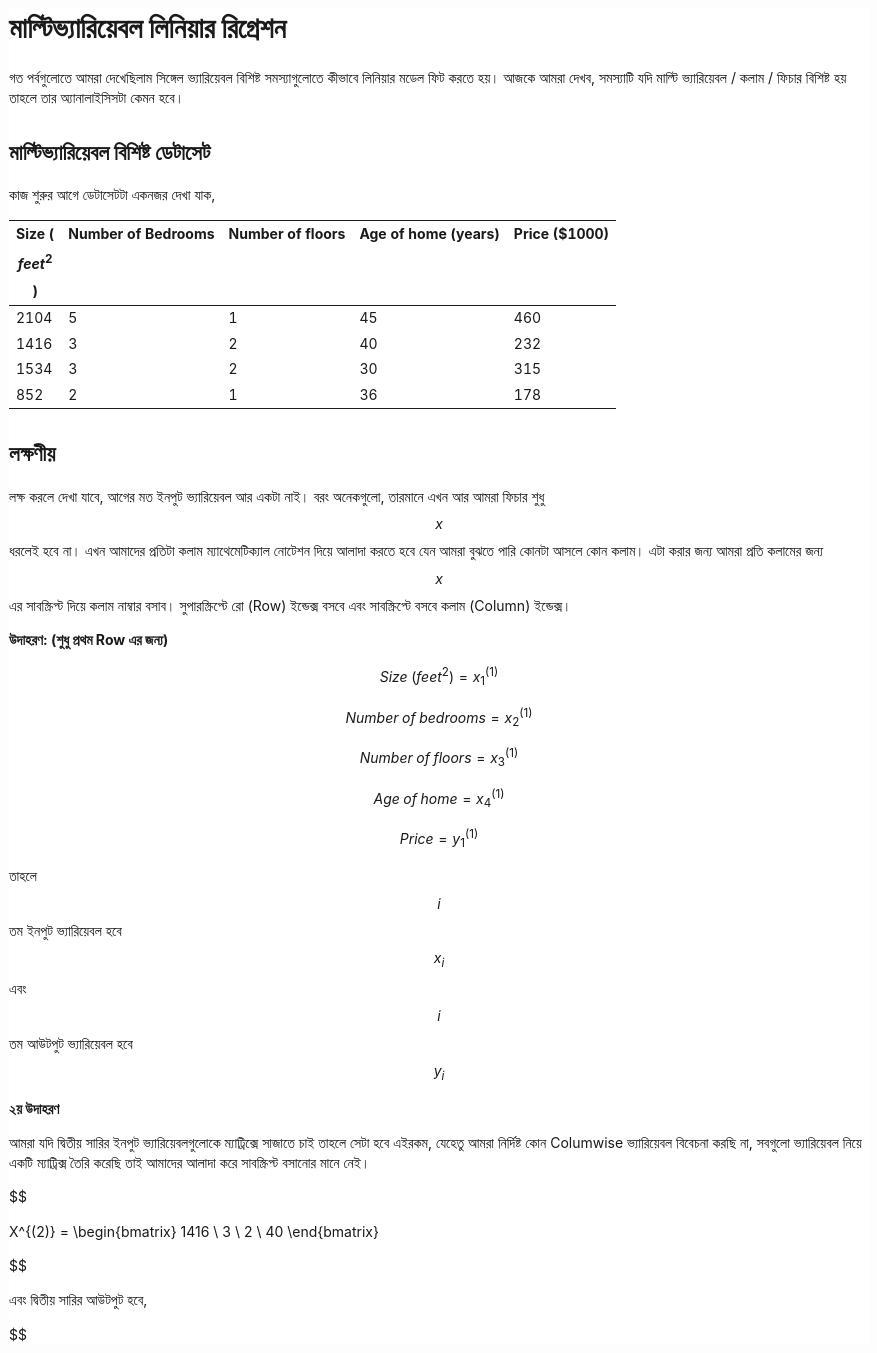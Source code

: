 # মাল্টিভ্যারিয়েবল লিনিয়ার রিগ্রেশন

গত পর্বগুলোতে আমরা দেখেছিলাম সিঙ্গেল ভ্যারিয়েবল বিশিষ্ট সমস্যাগুলোতে কীভাবে লিনিয়ার মডেল ফিট করতে হয়। আজকে আমরা দেখব, সমস্যাটি যদি মাল্টি ভ্যারিয়েবল / কলাম / ফিচার বিশিষ্ট হয় তাহলে তার অ্যানালাইসিসটা কেমন হবে।

## মাল্টিভ্যারিয়েবল বিশিষ্ট ডেটাসেট

কাজ শুরুর আগে ডেটাসেটটা একনজর দেখা যাক,

| Size \( $$feet^{2} $$ \) | Number of Bedrooms | Number of floors | Age of home \(years\) | Price \($1000\) |
| --- | --- | --- | --- | --- |
| 2104 | 5 | 1 | 45 | 460 |
| 1416 | 3 | 2 | 40 | 232 |
| 1534 | 3 | 2 | 30 | 315 |
| 852 | 2 | 1 | 36 | 178 |

## লক্ষণীয়

লক্ষ করলে দেখা যাবে, আগের মত ইনপুট ভ্যারিয়েবল আর একটা নাই। বরং অনেকগুলো, তারমানে এখন আর আমরা ফিচার শুধু $$x$$ ধরলেই হবে না। এখন আমাদের প্রতিটা কলাম ম্যাথেমেটিক্যাল নোটেশন দিয়ে আলাদা করতে হবে যেন আমরা বুঝতে পারি কোনটা আসলে কোন কলাম। এটা করার জন্য আমরা প্রতি কলামের জন্য $$ x $$ এর সাবস্ক্রিপ্ট দিয়ে কলাম নাম্বার বসাব। সুপারস্ক্রিপ্টে রো \(Row\) ইন্ডেক্স বসবে এবং সাবস্ক্রিপ্টে বসবে কলাম \(Column\) ইন্ডেক্স।

**উদাহরণ: \(শুধু প্রথম Row এর জন্য\)**

$$Size \; ( feet^{2} ) = x_{1}^{(1)}$$

$$Number \; of \; bedrooms = x_{2}^{(1)}$$

$$Number \; of \; floors = x_{3}^{(1)}$$

$$Age \; of \; home = x_{4}^{(1)}$$

$$Price = y_{1}^{(1)}$$

তাহলে $$ i $$ তম ইনপুট ভ্যারিয়েবল হবে $$ x_{i} $$ এবং $$ i $$ তম আউটপুট ভ্যারিয়েবল হবে $$ y_{i} $$

**২য় উদাহরণ**

আমরা যদি দ্বিতীয় সারির ইনপুট ভ্যারিয়েবলগুলোকে ম্যাট্রিক্সে সাজাতে চাই তাহলে সেটা হবে এইরকম, যেহেতু আমরা নির্দিষ্ট কোন Columwise ভ্যারিয়েবল বিবেচনা করছি না, সবগুলো ভ্যারিয়েবল নিয়ে একটি ম্যাট্রিক্স তৈরি করেছি তাই আমাদের আলাদা করে সাবস্ক্রিপ্ট বসানোর মানে নেই।

$$

X^{(2)} = \begin{bmatrix}  1416 \\ 3 \\ 2 \\ 40  \end{bmatrix}

$$

এবং দ্বিতীয় সারির আউটপুট হবে,

$$
